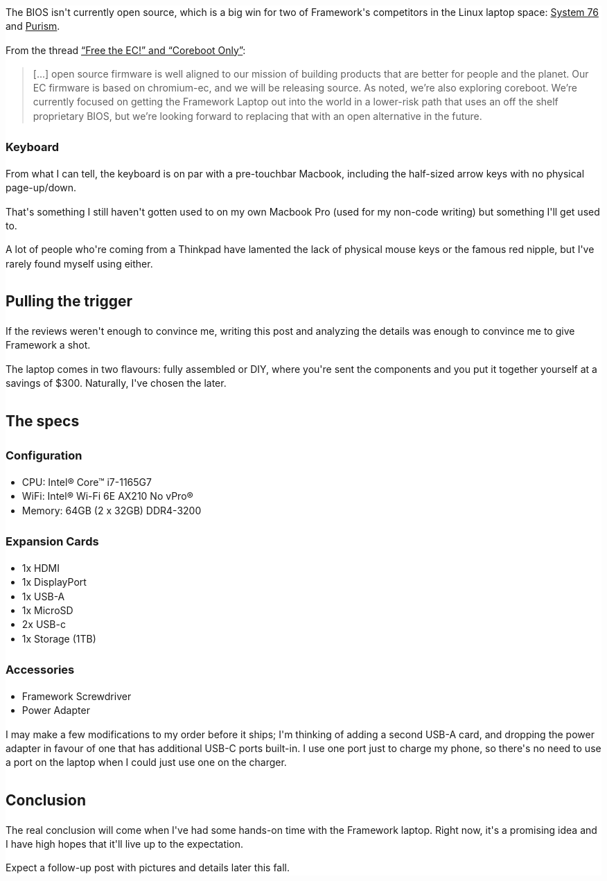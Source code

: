 The BIOS isn't currently open source, which is a big win for two of Framework's competitors in the Linux laptop space: [System 76](https://www.system76.com/) and [Purism](https://puri.sm/).

From the thread [“Free the EC!” and “Coreboot Only”](https://community.frame.work/t/free-the-ec-and-coreboot-only/791/5):

> [...] open source firmware is well aligned to our mission of building products that are better for people and the planet. Our EC firmware is based on chromium-ec, and we will be releasing source. As noted, we’re also exploring coreboot. We’re currently focused on getting the Framework Laptop out into the world in a lower-risk path that uses an off the shelf proprietary BIOS, but we’re looking forward to replacing that with an open alternative in the future.

### Keyboard

From what I can tell, the keyboard is on par with a pre-touchbar Macbook, including the half-sized arrow keys with no physical page-up/down.

That's something I still haven't gotten used to on my own Macbook Pro (used for my non-code writing) but something I'll get used to.

A lot of people who're coming from a Thinkpad have lamented the lack of physical mouse keys or the famous red nipple, but I've rarely found myself using either.

## Pulling the trigger

If the reviews weren't enough to convince me, writing this post and analyzing the details was enough to convince me to give Framework a shot.

The laptop comes in two flavours: fully assembled or DIY, where you're sent the components and you put it together yourself at a savings of $300. Naturally, I've chosen the later.

## The specs

### Configuration

- CPU: Intel® Core™ i7-1165G7
- WiFi: Intel® Wi-Fi 6E AX210 No vPro®
- Memory: 64GB (2 x 32GB) DDR4-3200

### Expansion Cards

- 1x HDMI
- 1x DisplayPort
- 1x USB-A
- 1x MicroSD
- 2x USB-c
- 1x Storage (1TB)

### Accessories

- Framework Screwdriver
- Power Adapter

I may make a few modifications to my order before it ships; I'm thinking of adding a second USB-A card, and dropping the power adapter in favour of one that has additional USB-C ports built-in. I use one port just to charge my phone, so there's no need to use a port on the laptop when I could just use one on the charger.

## Conclusion

The real conclusion will come when I've had some hands-on time with the Framework laptop. Right now, it's a promising idea and I have high hopes that it'll live up to the expectation.

Expect a follow-up post with pictures and details later this fall.